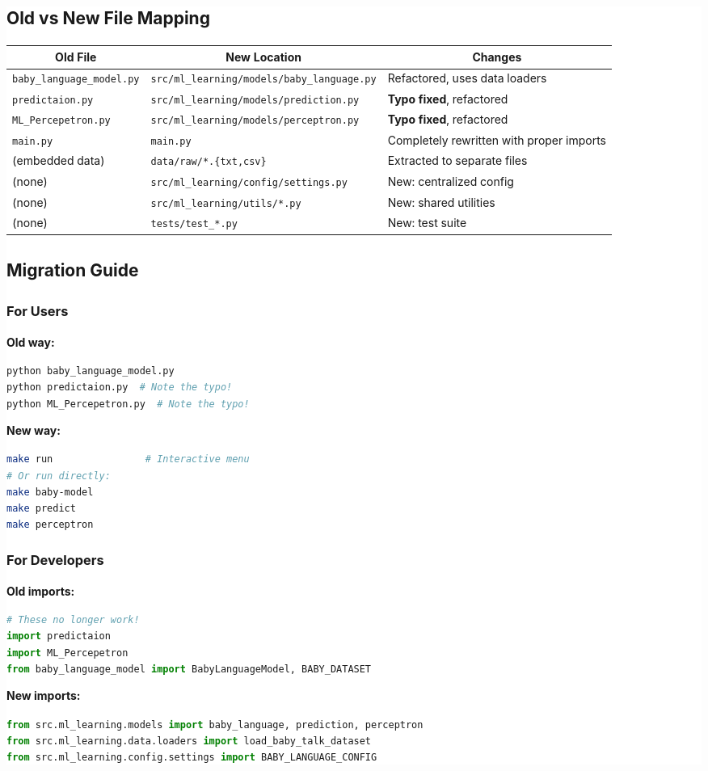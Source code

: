 ```
```

## Old vs New File Mapping

| Old File | New Location | Changes |
|----------|--------------|---------|
| `baby_language_model.py` | `src/ml_learning/models/baby_language.py` | Refactored, uses data loaders |
| `predictaion.py` | `src/ml_learning/models/prediction.py` | **Typo fixed**, refactored |
| `ML_Percepetron.py` | `src/ml_learning/models/perceptron.py` | **Typo fixed**, refactored |
| `main.py` | `main.py` | Completely rewritten with proper imports |
| (embedded data) | `data/raw/*.{txt,csv}` | Extracted to separate files |
| (none) | `src/ml_learning/config/settings.py` | New: centralized config |
| (none) | `src/ml_learning/utils/*.py` | New: shared utilities |
| (none) | `tests/test_*.py` | New: test suite |

## Migration Guide

### For Users

**Old way:**
```bash
python baby_language_model.py
python predictaion.py  # Note the typo!
python ML_Percepetron.py  # Note the typo!
```

**New way:**
```bash
make run                # Interactive menu
# Or run directly:
make baby-model
make predict
make perceptron
```

### For Developers

**Old imports:**
```python
# These no longer work!
import predictaion
import ML_Percepetron
from baby_language_model import BabyLanguageModel, BABY_DATASET
```

**New imports:**
```python
from src.ml_learning.models import baby_language, prediction, perceptron
from src.ml_learning.data.loaders import load_baby_talk_dataset
from src.ml_learning.config.settings import BABY_LANGUAGE_CONFIG
```
